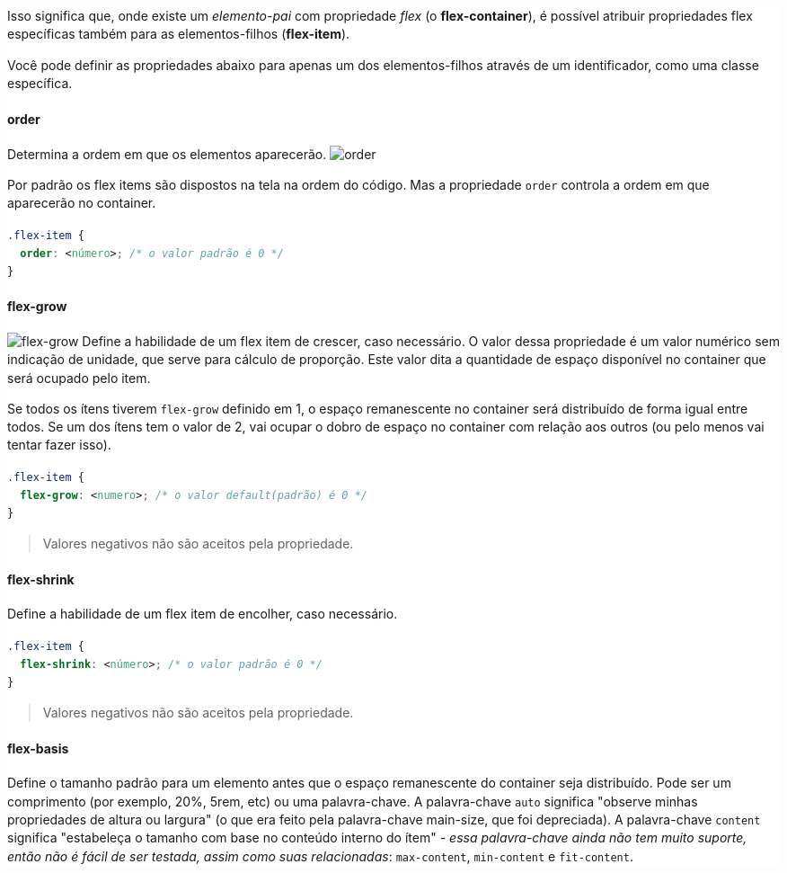 Isso significa que, onde existe um _elemento-pai_ com propriedade _flex_ (o **flex-container**), é possível atribuir propriedades flex específicas também para as elementos-filhos (**flex-item**).

Você pode definir as propriedades abaixo para apenas um dos elementos-filhos através de um identificador, como uma classe específica.

#### order

Determina a ordem em que os elementos aparecerão.
![order](../assets/img/css3/flexbox-img-09.png)

Por padrão os flex items são dispostos na tela na ordem do código. Mas a propriedade `order` controla a ordem em que aparecerão no container.

```css
.flex-item {
  order: <número>; /* o valor padrão é 0 */
}
```

#### flex-grow

![flex-grow](../assets/img/css3/flexbox-img-10.png)
Define a habilidade de um flex item de crescer, caso necessário. O valor dessa propriedade é um valor numérico sem indicação de unidade, que serve para cálculo de proporção. Este valor dita a quantidade de espaço disponível no container que será ocupado pelo item.

Se todos os ítens tiverem `flex-grow` definido em 1, o espaço remanescente no container será distribuído de forma igual entre todos. Se um dos ítens tem o valor de 2, vai ocupar o dobro de espaço no container com relação aos outros (ou pelo menos vai tentar fazer isso).

```css
.flex-item {
  flex-grow: <numero>; /* o valor default(padrão) é 0 */
}
```

> Valores negativos não são aceitos pela propriedade.

#### flex-shrink

Define a habilidade de um flex item de encolher, caso necessário.

```css
.flex-item {
  flex-shrink: <número>; /* o valor padrão é 0 */
}
```

> Valores negativos não são aceitos pela propriedade.

#### flex-basis

Define o tamanho padrão para um elemento antes que o espaço remanescente do container seja distribuído. Pode ser um comprimento (por exemplo, 20%, 5rem, etc) ou uma palavra-chave. A palavra-chave `auto` significa "observe minhas propriedades de altura ou largura" (o que era feito pela palavra-chave main-size, que foi depreciada). A palavra-chave `content` significa "estabeleça o tamanho com base no conteúdo interno do ítem" _- essa palavra-chave ainda não tem muito suporte, então não é fácil de ser testada, assim como suas relacionadas_: `max-content`, `min-content` e `fit-content`.
